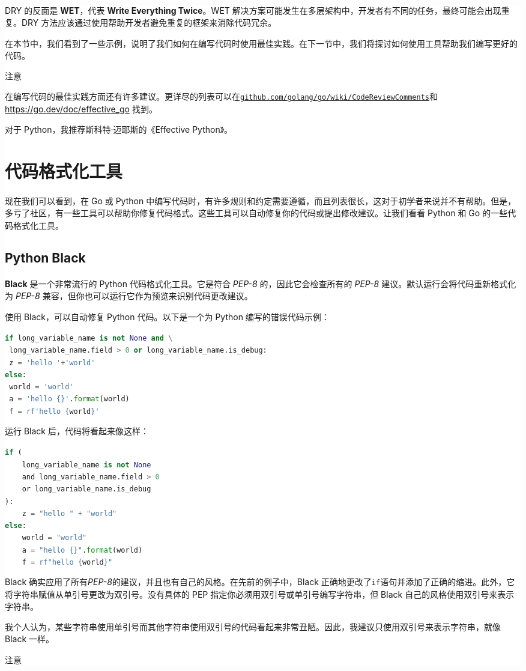 DRY 的反面是 **WET**，代表 **Write Everything Twice**。WET 解决方案可能发生在多层架构中，开发者有不同的任务，最终可能会出现重复。DRY 方法应该通过使用帮助开发者避免重复的框架来消除代码冗余。

在本节中，我们看到了一些示例，说明了我们如何在编写代码时使用最佳实践。在下一节中，我们将探讨如何使用工具帮助我们编写更好的代码。

注意

在编写代码的最佳实践方面还有许多建议。更详尽的列表可以在[`github.com/golang/go/wiki/CodeReviewComments`](https://github.com/golang/go/wiki/CodeReviewComments)和 https://go.dev/doc/effective_go 找到。

对于 Python，我推荐斯科特·迈耶斯的《Effective Python》。

# 代码格式化工具

现在我们可以看到，在 Go 或 Python 中编写代码时，有许多规则和约定需要遵循，而且列表很长，这对于初学者来说并不有帮助。但是，多亏了社区，有一些工具可以帮助你修复代码格式。这些工具可以自动修复你的代码或提出修改建议。让我们看看 Python 和 Go 的一些代码格式化工具。

## Python Black

**Black** 是一个非常流行的 Python 代码格式化工具。它是符合 *PEP-8* 的，因此它会检查所有的 *PEP-8* 建议。默认运行会将代码重新格式化为 *PEP-8* 兼容，但你也可以运行它作为预览来识别代码更改建议。

使用 Black，可以自动修复 Python 代码。以下是一个为 Python 编写的错误代码示例：

```py
if long_variable_name is not None and \
 long_variable_name.field > 0 or long_variable_name.is_debug:
 z = 'hello '+'world'
else:
 world = 'world'
 a = 'hello {}'.format(world)
 f = rf'hello {world}'
```

运行 Black 后，代码将看起来像这样：

```py
if (
    long_variable_name is not None
    and long_variable_name.field > 0
    or long_variable_name.is_debug
):
    z = "hello " + "world"
else:
    world = "world"
    a = "hello {}".format(world)
    f = rf"hello {world}"
```

Black 确实应用了所有*PEP-8*的建议，并且也有自己的风格。在先前的例子中，Black 正确地更改了`if`语句并添加了正确的缩进。此外，它将字符串赋值从单引号更改为双引号。没有具体的 PEP 指定你必须用双引号或单引号编写字符串，但 Black 自己的风格使用双引号来表示字符串。

我个人认为，某些字符串使用单引号而其他字符串使用双引号的代码看起来非常丑陋。因此，我建议只使用双引号来表示字符串，就像 Black 一样。

注意
